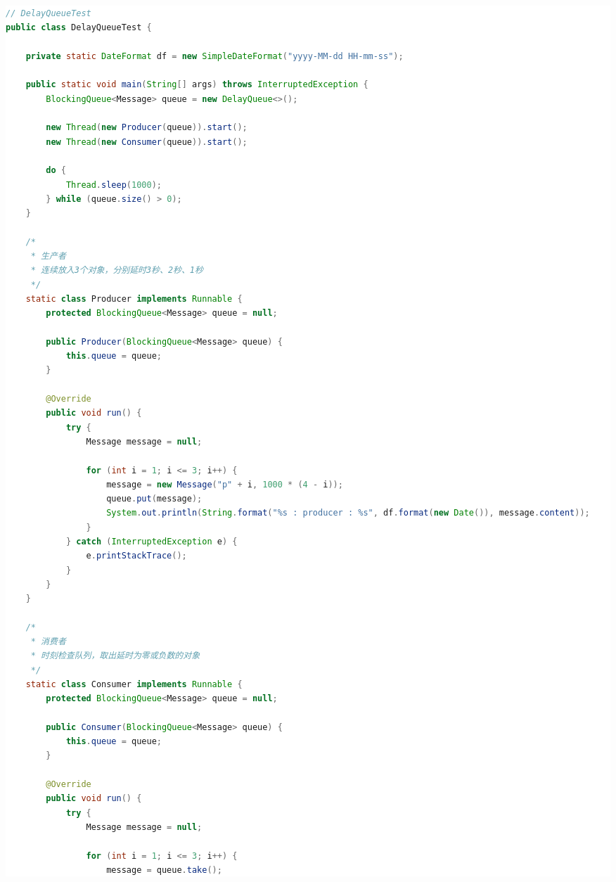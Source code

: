 ```java
// DelayQueueTest
public class DelayQueueTest {

    private static DateFormat df = new SimpleDateFormat("yyyy-MM-dd HH-mm-ss");

    public static void main(String[] args) throws InterruptedException {
        BlockingQueue<Message> queue = new DelayQueue<>();

        new Thread(new Producer(queue)).start();
        new Thread(new Consumer(queue)).start();

        do {
            Thread.sleep(1000);
        } while (queue.size() > 0);
    }

    /*
     * 生产者
     * 连续放入3个对象，分别延时3秒、2秒、1秒
     */
    static class Producer implements Runnable {
        protected BlockingQueue<Message> queue = null;

        public Producer(BlockingQueue<Message> queue) {
            this.queue = queue;
        }

        @Override
        public void run() {
            try {
                Message message = null;

                for (int i = 1; i <= 3; i++) {
                    message = new Message("p" + i, 1000 * (4 - i));
                    queue.put(message);
                    System.out.println(String.format("%s : producer : %s", df.format(new Date()), message.content));
                }
            } catch (InterruptedException e) {
                e.printStackTrace();
            }
        }
    }

    /*
     * 消费者
     * 时刻检查队列，取出延时为零或负数的对象
     */
    static class Consumer implements Runnable {
        protected BlockingQueue<Message> queue = null;

        public Consumer(BlockingQueue<Message> queue) {
            this.queue = queue;
        }

        @Override
        public void run() {
            try {
                Message message = null;

                for (int i = 1; i <= 3; i++) {
                    message = queue.take();
```